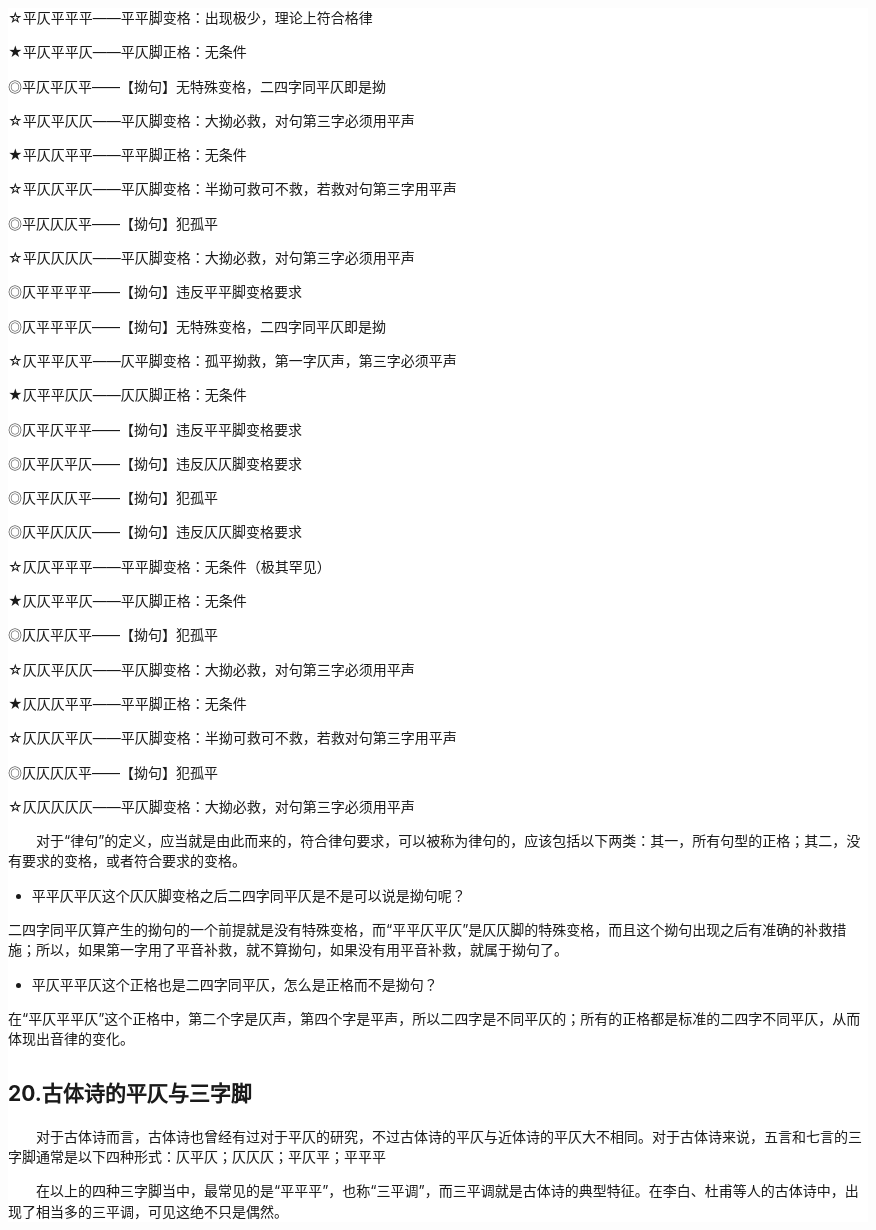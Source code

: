 ☆平仄平平平——平平脚变格：出现极少，理论上符合格律

★平仄平平仄——平仄脚正格：无条件

◎平仄平仄平——【拗句】无特殊变格，二四字同平仄即是拗

☆平仄平仄仄——平仄脚变格：大拗必救，对句第三字必须用平声

★平仄仄平平——平平脚正格：无条件

☆平仄仄平仄——平仄脚变格：半拗可救可不救，若救对句第三字用平声

◎平仄仄仄平——【拗句】犯孤平

☆平仄仄仄仄——平仄脚变格：大拗必救，对句第三字必须用平声

◎仄平平平平——【拗句】违反平平脚变格要求

◎仄平平平仄——【拗句】无特殊变格，二四字同平仄即是拗

☆仄平平仄平——仄平脚变格：孤平拗救，第一字仄声，第三字必须平声

★仄平平仄仄——仄仄脚正格：无条件

◎仄平仄平平——【拗句】违反平平脚变格要求

◎仄平仄平仄——【拗句】违反仄仄脚变格要求

◎仄平仄仄平——【拗句】犯孤平

◎仄平仄仄仄——【拗句】违反仄仄脚变格要求

☆仄仄平平平——平平脚变格：无条件（极其罕见）

★仄仄平平仄——平仄脚正格：无条件

◎仄仄平仄平——【拗句】犯孤平

☆仄仄平仄仄——平仄脚变格：大拗必救，对句第三字必须用平声

★仄仄仄平平——平平脚正格：无条件

☆仄仄仄平仄——平仄脚变格：半拗可救可不救，若救对句第三字用平声

◎仄仄仄仄平——【拗句】犯孤平

☆仄仄仄仄仄——平仄脚变格：大拗必救，对句第三字必须用平声

　　对于“律句”的定义，应当就是由此而来的，符合律句要求，可以被称为律句的，应该包括以下两类：其一，所有句型的正格；其二，没有要求的变格，或者符合要求的变格。

* 平平仄平仄这个仄仄脚变格之后二四字同平仄是不是可以说是拗句呢？

二四字同平仄算产生的拗句的一个前提就是没有特殊变格，而“平平仄平仄”是仄仄脚的特殊变格，而且这个拗句出现之后有准确的补救措施；所以，如果第一字用了平音补救，就不算拗句，如果没有用平音补救，就属于拗句了。

* 平仄平平仄这个正格也是二四字同平仄，怎么是正格而不是拗句？

在“平仄平平仄”这个正格中，第二个字是仄声，第四个字是平声，所以二四字是不同平仄的；所有的正格都是标准的二四字不同平仄，从而体现出音律的变化。

## 20.古体诗的平仄与三字脚

　　对于古体诗而言，古体诗也曾经有过对于平仄的研究，不过古体诗的平仄与近体诗的平仄大不相同。对于古体诗来说，五言和七言的三字脚通常是以下四种形式：仄平仄；仄仄仄；平仄平；平平平

　　在以上的四种三字脚当中，最常见的是“平平平”，也称“三平调”，而三平调就是古体诗的典型特征。在李白、杜甫等人的古体诗中，出现了相当多的三平调，可见这绝不只是偶然。
